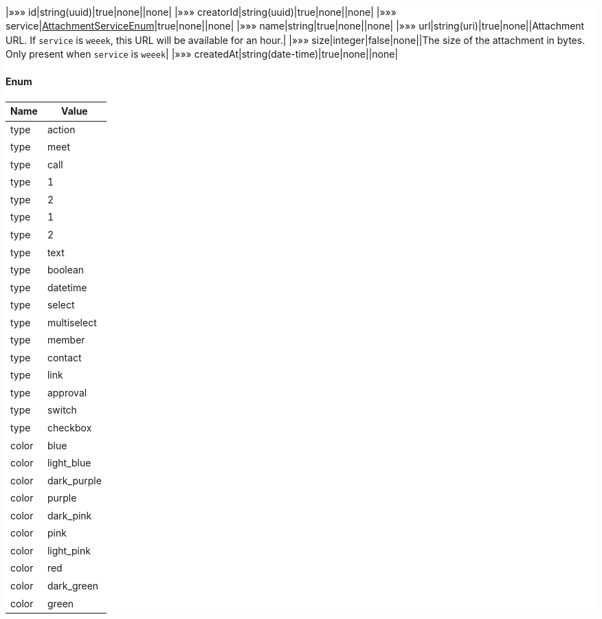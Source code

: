 |»»» id|string(uuid)|true|none||none|
|»»» creatorId|string(uuid)|true|none||none|
|»»» service|[AttachmentServiceEnum](#schemaattachmentserviceenum)|true|none||none|
|»»» name|string|true|none||none|
|»»» url|string(uri)|true|none||Attachment URL. If `service` is `weeek`, this URL will be available for an hour.|
|»»» size|integer|false|none||The size of the attachment in bytes. Only present when `service` is `weeek`|
|»»» createdAt|string(date-time)|true|none||none|

#### Enum

|Name|Value|
|---|---|
|type|action|
|type|meet|
|type|call|
|type|1|
|type|2|
|type|1|
|type|2|
|type|text|
|type|boolean|
|type|datetime|
|type|select|
|type|multiselect|
|type|member|
|type|contact|
|type|link|
|type|approval|
|type|switch|
|type|checkbox|
|color|blue|
|color|light_blue|
|color|dark_purple|
|color|purple|
|color|dark_pink|
|color|pink|
|color|light_pink|
|color|red|
|color|dark_green|
|color|green|
